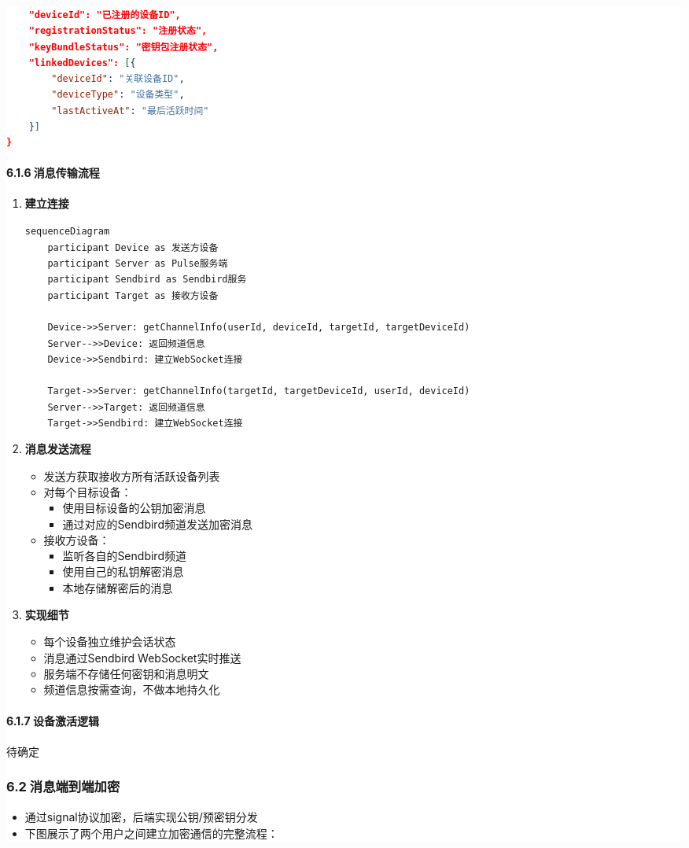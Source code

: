 ```json
    "deviceId": "已注册的设备ID",
    "registrationStatus": "注册状态",
    "keyBundleStatus": "密钥包注册状态",
    "linkedDevices": [{
        "deviceId": "关联设备ID",
        "deviceType": "设备类型",
        "lastActiveAt": "最后活跃时间"
    }]
}
```

#### 6.1.6 消息传输流程
1. **建立连接**
   ```mermaid
   sequenceDiagram
       participant Device as 发送方设备
       participant Server as Pulse服务端
       participant Sendbird as Sendbird服务
       participant Target as 接收方设备
       
       Device->>Server: getChannelInfo(userId, deviceId, targetId, targetDeviceId)
       Server-->>Device: 返回频道信息
       Device->>Sendbird: 建立WebSocket连接
       
       Target->>Server: getChannelInfo(targetId, targetDeviceId, userId, deviceId)
       Server-->>Target: 返回频道信息
       Target->>Sendbird: 建立WebSocket连接
   ```

2. **消息发送流程**
   - 发送方获取接收方所有活跃设备列表
   - 对每个目标设备：
     * 使用目标设备的公钥加密消息
     * 通过对应的Sendbird频道发送加密消息
   - 接收方设备：
     * 监听各自的Sendbird频道
     * 使用自己的私钥解密消息
     * 本地存储解密后的消息

3. **实现细节**
   - 每个设备独立维护会话状态
   - 消息通过Sendbird WebSocket实时推送
   - 服务端不存储任何密钥和消息明文
   - 频道信息按需查询，不做本地持久化

#### 6.1.7 设备激活逻辑
待确定

### 6.2 消息端到端加密
- 通过signal协议加密，后端实现公钥/预密钥分发
- 下图展示了两个用户之间建立加密通信的完整流程：
